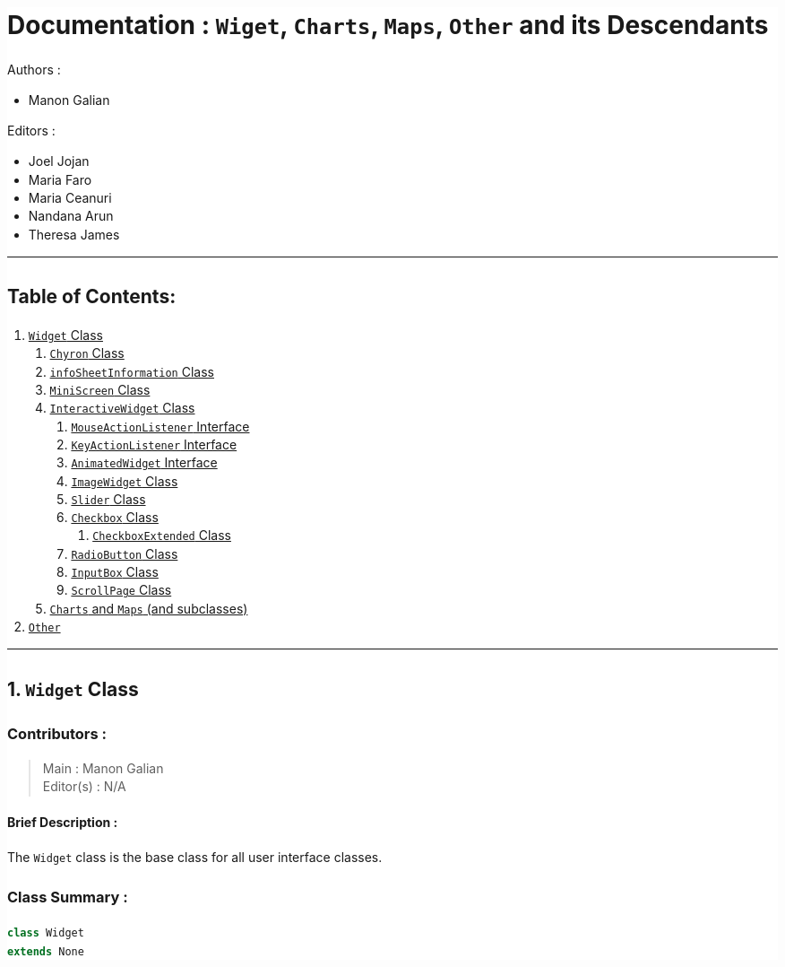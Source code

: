 # Documentation : `Wiget`, `Charts`, `Maps`, `Other` and its Descendants

Authors : 
* Manon Galian 

Editors :
* Joel Jojan
* Maria Faro
* Maria Ceanuri
* Nandana Arun
* Theresa James
---

## Table of Contents:
1. [`Widget` Class](#1-widget-class)
    1. [`Chyron` Class](#1a-chyron-class)
    2. [`infoSheetInformation` Class](#1b-infosheetinformation-class)
    3. [`MiniScreen` Class](#1c-miniscreen-class)
    4. [`InteractiveWidget` Class](#1d-interactivewidget-class)
        1. [`MouseActionListener` Interface](#1d1-mouseactionlistener-interface)
        2. [`KeyActionListener` Interface](#1d2-keyactionlistener-interface)
        3. [`AnimatedWidget` Interface](#1d3-animatedwidget-class)
        4. [`ImageWidget` Class](#1d4-imagewidget-class)
        5. [`Slider` Class](#1d5-slider-class)
        6. [`Checkbox` Class](#1d6-checkbox-class)
            1. [`CheckboxExtended` Class](#1d6i-checkboxextended-class)
        7. [`RadioButton` Class](#1d7-radiobutton-class)
        8. [`InputBox` Class](#1d8-inputbox-class)
        9. [`ScrollPage` Class](#1d9-scrollpage-class)
    3. [`Charts` and `Maps` (and subclasses)](ChartAndMaps.md)
2. [`Other`](Other.md)

---

## 1. `Widget` Class

### Contributors :

> Main : Manon Galian  
> Editor(s) : N/A

#### Brief Description :

The `Widget` class is the base class for all user interface classes. 

### Class Summary :

```java
class Widget
extends None
```
